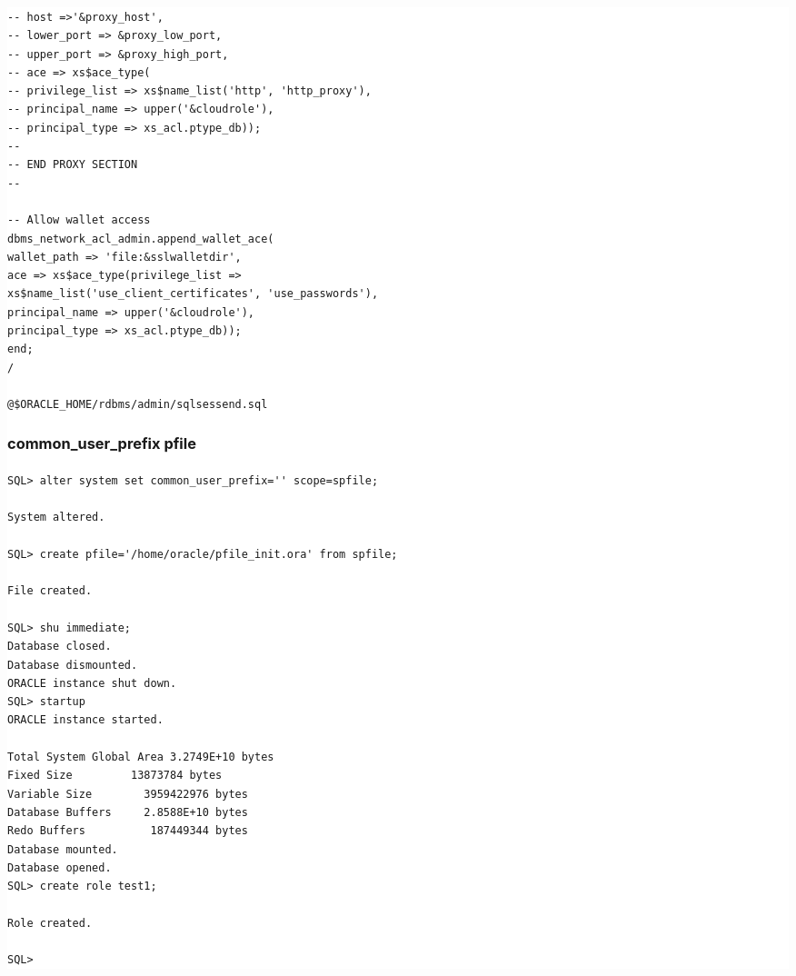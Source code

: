```
-- host =>'&proxy_host',
-- lower_port => &proxy_low_port,
-- upper_port => &proxy_high_port,
-- ace => xs$ace_type(
-- privilege_list => xs$name_list('http', 'http_proxy'),
-- principal_name => upper('&cloudrole'),
-- principal_type => xs_acl.ptype_db));
--
-- END PROXY SECTION
--

-- Allow wallet access
dbms_network_acl_admin.append_wallet_ace(
wallet_path => 'file:&sslwalletdir',
ace => xs$ace_type(privilege_list =>
xs$name_list('use_client_certificates', 'use_passwords'),
principal_name => upper('&cloudrole'),
principal_type => xs_acl.ptype_db));
end;
/

@$ORACLE_HOME/rdbms/admin/sqlsessend.sql
```






### common_user_prefix pfile


```
SQL> alter system set common_user_prefix='' scope=spfile;

System altered.

SQL> create pfile='/home/oracle/pfile_init.ora' from spfile;

File created.

SQL> shu immediate;
Database closed.
Database dismounted.
ORACLE instance shut down.
SQL> startup 
ORACLE instance started.

Total System Global Area 3.2749E+10 bytes
Fixed Size		   13873784 bytes
Variable Size		 3959422976 bytes
Database Buffers	 2.8588E+10 bytes
Redo Buffers		  187449344 bytes
Database mounted.
Database opened.
SQL> create role test1;   

Role created.

SQL> 

```
